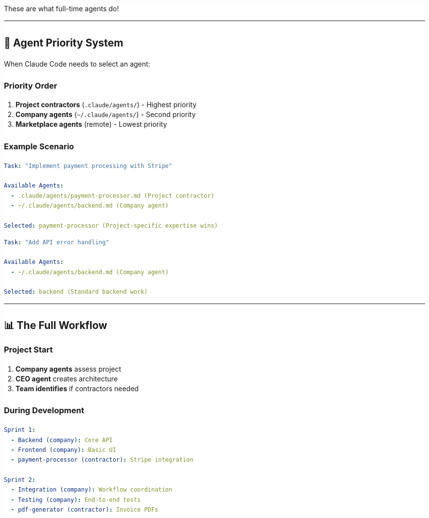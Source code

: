 These are what full-time agents do!

---

## 🎯 Agent Priority System

When Claude Code needs to select an agent:

### Priority Order
1. **Project contractors** (`.claude/agents/`) - Highest priority
2. **Company agents** (`~/.claude/agents/`) - Second priority
3. **Marketplace agents** (remote) - Lowest priority

### Example Scenario
```yaml
Task: "Implement payment processing with Stripe"

Available Agents:
  - .claude/agents/payment-processor.md (Project contractor)
  - ~/.claude/agents/backend.md (Company agent)

Selected: payment-processor (Project-specific expertise wins)
```

```yaml
Task: "Add API error handling"

Available Agents:
  - ~/.claude/agents/backend.md (Company agent)

Selected: backend (Standard backend work)
```

---

## 📊 The Full Workflow

### Project Start
1. **Company agents** assess project
2. **CEO agent** creates architecture
3. **Team identifies** if contractors needed

### During Development
```yaml
Sprint 1:
  - Backend (company): Core API
  - Frontend (company): Basic UI
  - payment-processor (contractor): Stripe integration

Sprint 2:
  - Integration (company): Workflow coordination
  - Testing (company): End-to-end tests
  - pdf-generator (contractor): Invoice PDFs
```
